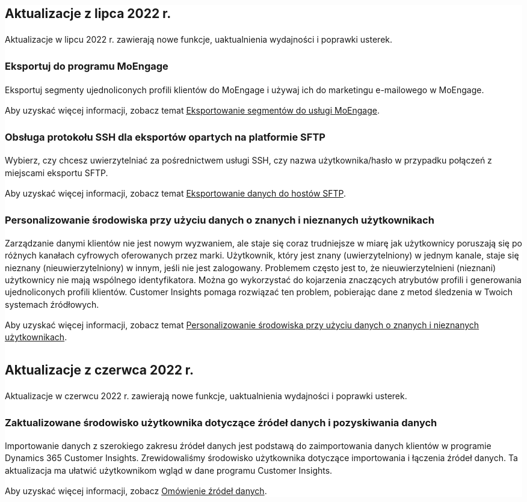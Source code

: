## <a name="july-2022-updates"></a>Aktualizacje z lipca 2022 r.

Aktualizacje w lipcu 2022 r. zawierają nowe funkcje, uaktualnienia wydajności i poprawki usterek.

### <a name="export-to-moengage"></a>Eksportuj do programu MoEngage

Eksportuj segmenty ujednoliconych profili klientów do MoEngage i używaj ich do marketingu e-mailowego w MoEngage.

Aby uzyskać więcej informacji, zobacz temat [Eksportowanie segmentów do usługi MoEngage](export-moengage.md).

### <a name="ssh-support-for-sftp-based-exports"></a>Obsługa protokołu SSH dla eksportów opartych na platformie SFTP

Wybierz, czy chcesz uwierzytelniać za pośrednictwem usługi SSH, czy nazwa użytkownika/hasło w przypadku połączeń z miejscami eksportu SFTP.

Aby uzyskać więcej informacji, zobacz temat [Eksportowanie danych do hostów SFTP](export-sftp.md).

### <a name="personalize-experiences-with-data-about-known-and-unknown-users"></a>Personalizowanie środowiska przy użyciu danych o znanych i nieznanych użytkownikach

Zarządzanie danymi klientów nie jest nowym wyzwaniem, ale staje się coraz trudniejsze w miarę jak użytkownicy poruszają się po różnych kanałach cyfrowych oferowanych przez marki. Użytkownik, który jest znany (uwierzytelniony) w jednym kanale, staje się nieznany (nieuwierzytelniony) w innym, jeśli nie jest zalogowany. Problemem często jest to, że nieuwierzytelnieni (nieznani) użytkownicy nie mają wspólnego identyfikatora. Można go wykorzystać do kojarzenia znaczących atrybutów profili i generowania ujednoliconych profili klientów. Customer Insights pomaga rozwiązać ten problem, pobierając dane z metod śledzenia w Twoich systemach źródłowych.

Aby uzyskać więcej informacji, zobacz temat [Personalizowanie środowiska przy użyciu danych o znanych i nieznanych użytkownikach](unknown-to-known.md).

## <a name="june-2022-updates"></a>Aktualizacje z czerwca 2022 r.

Aktualizacje w czerwcu 2022 r. zawierają nowe funkcje, uaktualnienia wydajności i poprawki usterek.

### <a name="updated-user-experience-for-data-sources-and-data-ingestion"></a>Zaktualizowane środowisko użytkownika dotyczące źródeł danych i pozyskiwania danych

Importowanie danych z szerokiego zakresu źródeł danych jest podstawą do zaimportowania danych klientów w programie Dynamics 365 Customer Insights. Zrewidowaliśmy środowisko użytkownika dotyczące importowania i łączenia źródeł danych. Ta aktualizacja ma ułatwić użytkownikom wgląd w dane programu Customer Insights.

Aby uzyskać więcej informacji, zobacz [Omówienie źródeł danych](data-sources.md).
